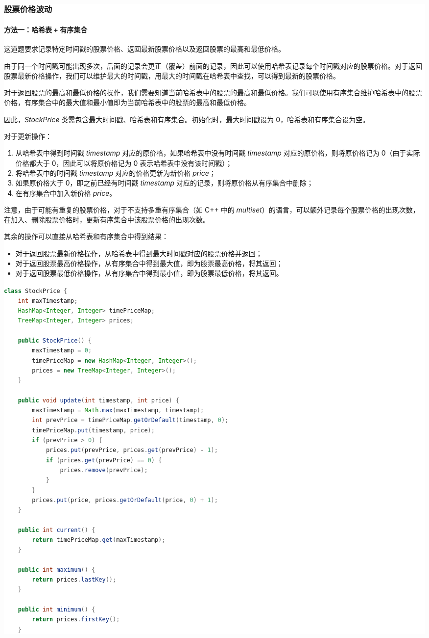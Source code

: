 ### [股票价格波动](https://leetcode.cn/problems/stock-price-fluctuation/solutions/1225718/gu-piao-jie-ge-bo-dong-by-leetcode-solut-rwrb/)

#### 方法一：哈希表 + 有序集合

这道题要求记录特定时间戳的股票价格、返回最新股票价格以及返回股票的最高和最低价格。

由于同一个时间戳可能出现多次，后面的记录会更正（覆盖）前面的记录，因此可以使用哈希表记录每个时间戳对应的股票价格。对于返回股票最新价格操作，我们可以维护最大的时间戳，用最大的时间戳在哈希表中查找，可以得到最新的股票价格。

对于返回股票的最高和最低价格的操作，我们需要知道当前哈希表中的股票的最高和最低价格。我们可以使用有序集合维护哈希表中的股票价格，有序集合中的最大值和最小值即为当前哈希表中的股票的最高和最低价格。

因此，$StockPrice$ 类需包含最大时间戳、哈希表和有序集合。初始化时，最大时间戳设为 $0$，哈希表和有序集合设为空。

对于更新操作：

1.  从哈希表中得到时间戳 $timestamp$ 对应的原价格，如果哈希表中没有时间戳 $timestamp$ 对应的原价格，则将原价格记为 $0$（由于实际价格都大于 $0$，因此可以将原价格记为 $0$ 表示哈希表中没有该时间戳）；
2.  将哈希表中的时间戳 $timestamp$ 对应的价格更新为新价格 $price$；
3.  如果原价格大于 $0$，即之前已经有时间戳 $timestamp$ 对应的记录，则将原价格从有序集合中删除；
4.  在有序集合中加入新价格 $price$。

注意，由于可能有重复的股票价格，对于不支持多重有序集合（如 C++ 中的 $multiset$）的语言，可以额外记录每个股票价格的出现次数，在加入、删除股票价格时，更新有序集合中该股票价格的出现次数。

其余的操作可以直接从哈希表和有序集合中得到结果：

-   对于返回股票最新价格操作，从哈希表中得到最大时间戳对应的股票价格并返回；
-   对于返回股票最高价格操作，从有序集合中得到最大值，即为股票最高价格，将其返回；
-   对于返回股票最低价格操作，从有序集合中得到最小值，即为股票最低价格，将其返回。

```java
class StockPrice {
    int maxTimestamp;
    HashMap<Integer, Integer> timePriceMap;
    TreeMap<Integer, Integer> prices;

    public StockPrice() {
        maxTimestamp = 0;
        timePriceMap = new HashMap<Integer, Integer>();
        prices = new TreeMap<Integer, Integer>();
    }
    
    public void update(int timestamp, int price) {
        maxTimestamp = Math.max(maxTimestamp, timestamp);
        int prevPrice = timePriceMap.getOrDefault(timestamp, 0);
        timePriceMap.put(timestamp, price);
        if (prevPrice > 0) {
            prices.put(prevPrice, prices.get(prevPrice) - 1);
            if (prices.get(prevPrice) == 0) {
                prices.remove(prevPrice);
            }
        }
        prices.put(price, prices.getOrDefault(price, 0) + 1);
    }
    
    public int current() {
        return timePriceMap.get(maxTimestamp);
    }
    
    public int maximum() {
        return prices.lastKey();
    }
    
    public int minimum() {
        return prices.firstKey();
    }
```